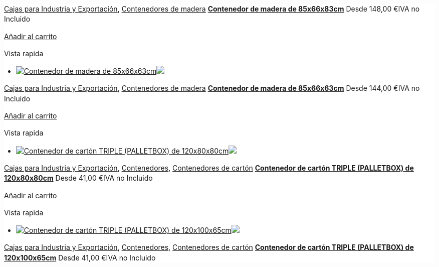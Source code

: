 

[Cajas para Industria y Exportación](https://cajaspack.com/categoria-producto/cajas-especiales/cajas-para-industria-y-exportacion/), [Contenedores de madera](https://cajaspack.com/categoria-producto/contenedores/contenedores-de-madera/) [**Contenedor de madera de 85x66x83cm**](https://cajaspack.com/producto/contenedor-de-madera-de-85x66x83cm/)
Desde 148,00 €IVA no Incluido



[Añadir al carrito](https://cajaspack.com/?add-to-cart=9292)

Vista rapida

- [![Contenedor de madera de 85x66x63cm](https://cajaspack.com/wp-content/uploads/2024/11/800x600x600-ABIERTO-300x300.jpg)![](https://cajaspack.com/wp-content/uploads/2024/11/800x600x600-CERRADO-300x300.jpg)](https://cajaspack.com/producto/contenedor-de-madera-de-85x66x63cm/)



[Cajas para Industria y Exportación](https://cajaspack.com/categoria-producto/cajas-especiales/cajas-para-industria-y-exportacion/), [Contenedores de madera](https://cajaspack.com/categoria-producto/contenedores/contenedores-de-madera/) [**Contenedor de madera de 85x66x63cm**](https://cajaspack.com/producto/contenedor-de-madera-de-85x66x63cm/)
Desde 144,00 €IVA no Incluido



[Añadir al carrito](https://cajaspack.com/?add-to-cart=9298)

Vista rapida

- [![Contenedor de cartón TRIPLE (PALLETBOX) de 120x80x80cm](https://cajaspack.com/wp-content/uploads/2024/11/contenedor-de-carton-de-120-x-80-x-80-cms-5-sin-fondo-300x300.jpg)![](https://cajaspack.com/wp-content/uploads/2024/11/contenedor-de-carton-de-120-x-80-x-80-cms-valida-sin-fondo-300x300.jpg)](https://cajaspack.com/producto/contenedor-de-carton-de-120x80x80cm/)



[Cajas para Industria y Exportación](https://cajaspack.com/categoria-producto/cajas-especiales/cajas-para-industria-y-exportacion/), [Contenedores](https://cajaspack.com/categoria-producto/contenedores/), [Contenedores de cartón](https://cajaspack.com/categoria-producto/contenedores/contenedores-de-carton/) [**Contenedor de cartón TRIPLE (PALLETBOX) de 120x80x80cm**](https://cajaspack.com/producto/contenedor-de-carton-de-120x80x80cm/)
Desde 41,00 €IVA no Incluido



[Añadir al carrito](https://cajaspack.com/?add-to-cart=9339)

Vista rapida

- [![Contenedor de cartón TRIPLE (PALLETBOX) de 120x100x65cm](https://cajaspack.com/wp-content/uploads/2024/11/contenedor-de-carton-de-120-x-100-x-62-cms-2-sin-fondo-300x300.jpg)![](https://cajaspack.com/wp-content/uploads/2024/11/contenedor-de-carton-de-120-x-100-x-62-cms-sin-fondo-300x300.jpg)](https://cajaspack.com/producto/contenedor-de-carton-de-120x100x65cm/)



[Cajas para Industria y Exportación](https://cajaspack.com/categoria-producto/cajas-especiales/cajas-para-industria-y-exportacion/), [Contenedores](https://cajaspack.com/categoria-producto/contenedores/), [Contenedores de cartón](https://cajaspack.com/categoria-producto/contenedores/contenedores-de-carton/) [**Contenedor de cartón TRIPLE (PALLETBOX) de 120x100x65cm**](https://cajaspack.com/producto/contenedor-de-carton-de-120x100x65cm/)
Desde 41,00 €IVA no Incluido
